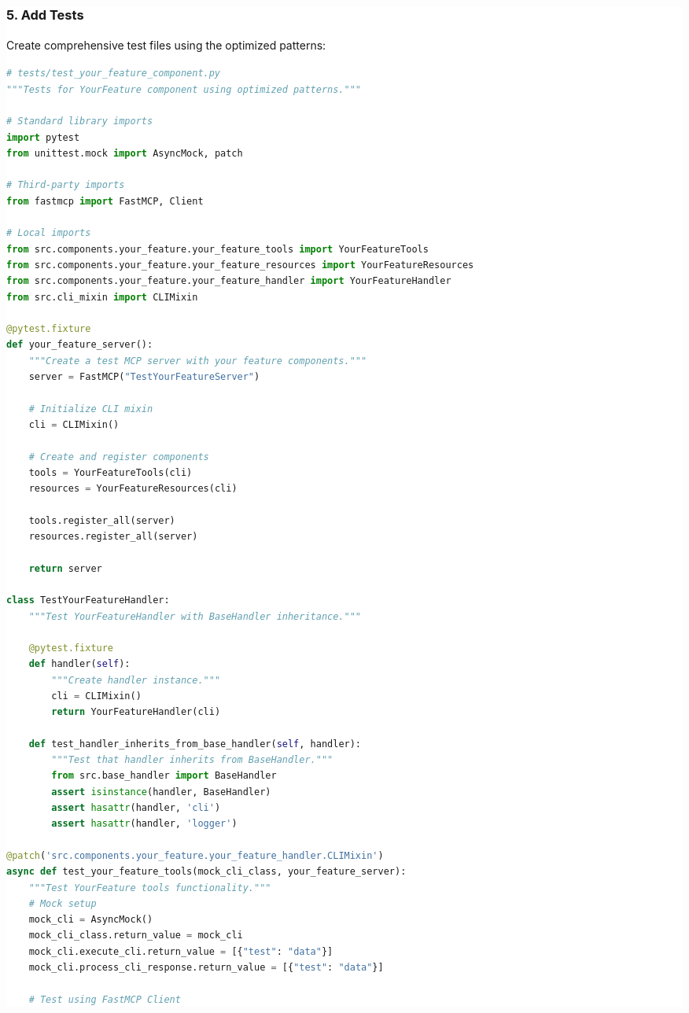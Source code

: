 ### 5. Add Tests

Create comprehensive test files using the optimized patterns:

```python
# tests/test_your_feature_component.py
"""Tests for YourFeature component using optimized patterns."""

# Standard library imports
import pytest
from unittest.mock import AsyncMock, patch

# Third-party imports
from fastmcp import FastMCP, Client

# Local imports
from src.components.your_feature.your_feature_tools import YourFeatureTools
from src.components.your_feature.your_feature_resources import YourFeatureResources
from src.components.your_feature.your_feature_handler import YourFeatureHandler
from src.cli_mixin import CLIMixin

@pytest.fixture
def your_feature_server():
    """Create a test MCP server with your feature components."""
    server = FastMCP("TestYourFeatureServer")

    # Initialize CLI mixin
    cli = CLIMixin()

    # Create and register components
    tools = YourFeatureTools(cli)
    resources = YourFeatureResources(cli)

    tools.register_all(server)
    resources.register_all(server)

    return server

class TestYourFeatureHandler:
    """Test YourFeatureHandler with BaseHandler inheritance."""

    @pytest.fixture
    def handler(self):
        """Create handler instance."""
        cli = CLIMixin()
        return YourFeatureHandler(cli)

    def test_handler_inherits_from_base_handler(self, handler):
        """Test that handler inherits from BaseHandler."""
        from src.base_handler import BaseHandler
        assert isinstance(handler, BaseHandler)
        assert hasattr(handler, 'cli')
        assert hasattr(handler, 'logger')

@patch('src.components.your_feature.your_feature_handler.CLIMixin')
async def test_your_feature_tools(mock_cli_class, your_feature_server):
    """Test YourFeature tools functionality."""
    # Mock setup
    mock_cli = AsyncMock()
    mock_cli_class.return_value = mock_cli
    mock_cli.execute_cli.return_value = [{"test": "data"}]
    mock_cli.process_cli_response.return_value = [{"test": "data"}]

    # Test using FastMCP Client
```